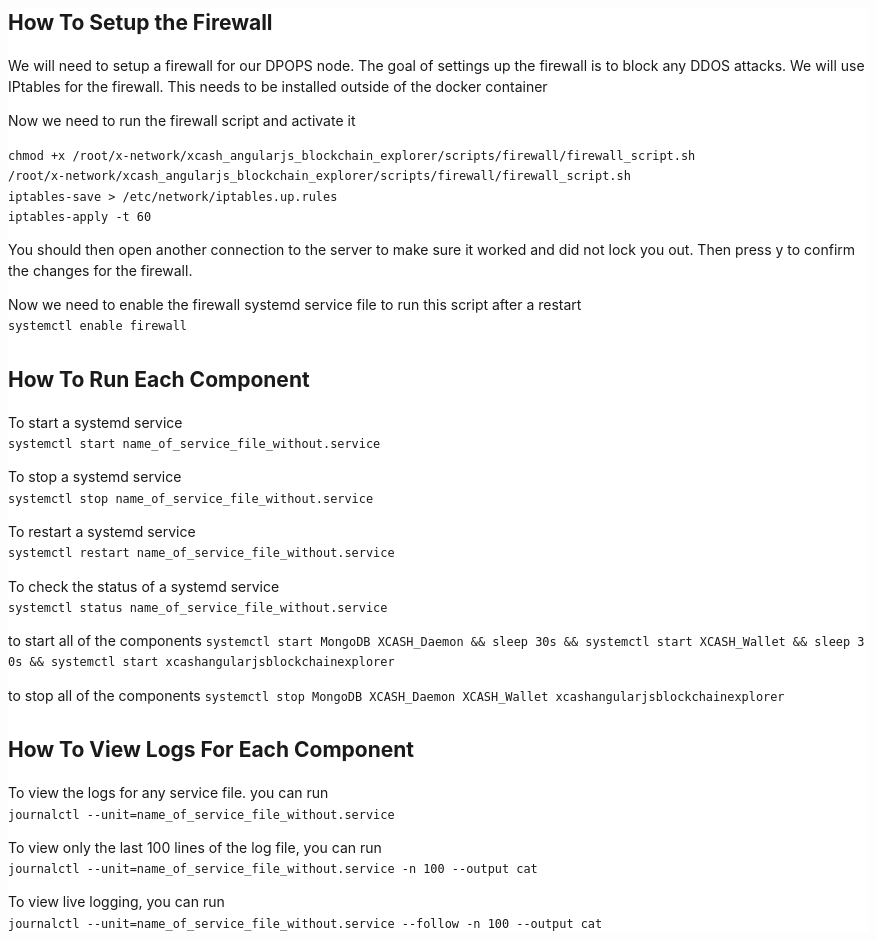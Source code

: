 
## How To Setup the Firewall
 
We will need to setup a firewall for our DPOPS node. The goal of settings up the firewall is to block any DDOS attacks. We will use IPtables for the firewall. This needs to be installed outside of the docker container
 
Now we need to run the firewall script and activate it  
```
chmod +x /root/x-network/xcash_angularjs_blockchain_explorer/scripts/firewall/firewall_script.sh
/root/x-network/xcash_angularjs_blockchain_explorer/scripts/firewall/firewall_script.sh
iptables-save > /etc/network/iptables.up.rules
iptables-apply -t 60
```
 
You should then open another connection to the server to make sure it worked and did not lock you out. Then press y to confirm the changes for the firewall.

Now we need to enable the firewall systemd service file to run this script after a restart  
`systemctl enable firewall`

 
 
## How To Run Each Component
To start a systemd service  
`systemctl start name_of_service_file_without.service`

To stop a systemd service  
`systemctl stop name_of_service_file_without.service`

To restart a systemd service  
`systemctl restart name_of_service_file_without.service`

To check the status of a systemd service  
`systemctl status name_of_service_file_without.service`

to start all of the components
`systemctl start MongoDB XCASH_Daemon && sleep 30s && systemctl start XCASH_Wallet && sleep 30s && systemctl start xcashangularjsblockchainexplorer`

to stop all of the components
`systemctl stop MongoDB XCASH_Daemon XCASH_Wallet xcashangularjsblockchainexplorer`


## How To View Logs For Each Component
To view the logs for any service file. you can run  
`journalctl --unit=name_of_service_file_without.service`

To view only the last 100 lines of the log file, you can run  
`journalctl --unit=name_of_service_file_without.service -n 100 --output cat`

To view live logging, you can run  
`journalctl --unit=name_of_service_file_without.service --follow -n 100 --output cat`
